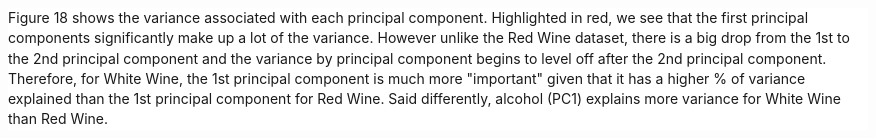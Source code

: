 Figure 18 shows the variance associated with each principal component. Highlighted in red, we see that the first principal components significantly make up a lot of the variance. However unlike the Red Wine dataset, there is a big drop from the 1st to the 2nd principal component and the variance by principal component begins to level off after the 2nd principal component. Therefore, for White Wine, the 1st principal component is much more "important" given that it has a higher % of variance explained than the 1st principal component for Red Wine. Said differently, alcohol (PC1) explains more variance for White Wine than Red Wine.
